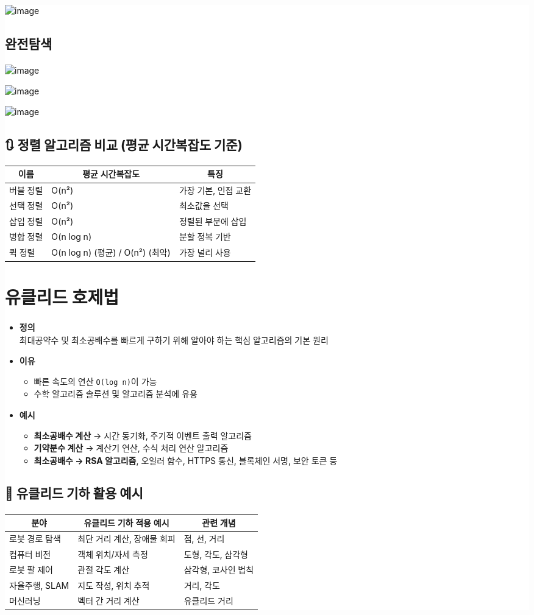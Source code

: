 ![image](https://github.com/user-attachments/assets/507ca401-61ff-4049-bb2d-fd61ded2508d)

## 완전탐색

![image](https://github.com/user-attachments/assets/440cbc90-2505-4fd4-ab38-42db8f218d8e)

![image](https://github.com/user-attachments/assets/e191f473-197b-41f6-a860-f7b0831cd3b0)

![image](https://github.com/user-attachments/assets/6254e922-7dca-43a8-bf90-81edf4368e97)

## 🔃 정렬 알고리즘 비교 (평균 시간복잡도 기준)

| 이름         | 평균 시간복잡도                      | 특징                         |
|--------------|---------------------------------------|------------------------------|
| 버블 정렬     | O(n²)                                 | 가장 기본, 인접 교환         |
| 선택 정렬     | O(n²)                                 | 최소값을 선택                |
| 삽입 정렬     | O(n²)                                 | 정렬된 부분에 삽입           |
| 병합 정렬     | O(n log n)                            | 분할 정복 기반               |
| 퀵 정렬       | O(n log n) (평균) / O(n²) (최악)     | 가장 널리 사용               |

# 유클리드 호제법
- **정의**  
  최대공약수 및 최소공배수를 빠르게 구하기 위해 알아야 하는 핵심 알고리즘의 기본 원리

- **이유**  
  - 빠른 속도의 연산 `O(log n)`이 가능  
  - 수학 알고리즘 솔루션 및 알고리즘 분석에 유용

- **예시**
  - **최소공배수 계산** → 시간 동기화, 주기적 이벤트 출력 알고리즘
  - **기약분수 계산** → 계산기 연산, 수식 처리 연산 알고리즘
  - **최소공배수 → RSA 알고리즘**, 오일러 함수, HTTPS 통신, 블록체인 서명, 보안 토큰 등

## 📐 유클리드 기하 활용 예시

| 분야             | 유클리드 기하 적용 예시            | 관련 개념                    |
|------------------|------------------------------------|------------------------------|
| 로봇 경로 탐색   | 최단 거리 계산, 장애물 회피        | 점, 선, 거리                 |
| 컴퓨터 비전      | 객체 위치/자세 측정                | 도형, 각도, 삼각형           |
| 로봇 팔 제어     | 관절 각도 계산                     | 삼각형, 코사인 법칙          |
| 자율주행, SLAM   | 지도 작성, 위치 추적               | 거리, 각도                   |
| 머신러닝         | 벡터 간 거리 계산                  | 유클리드 거리                |
